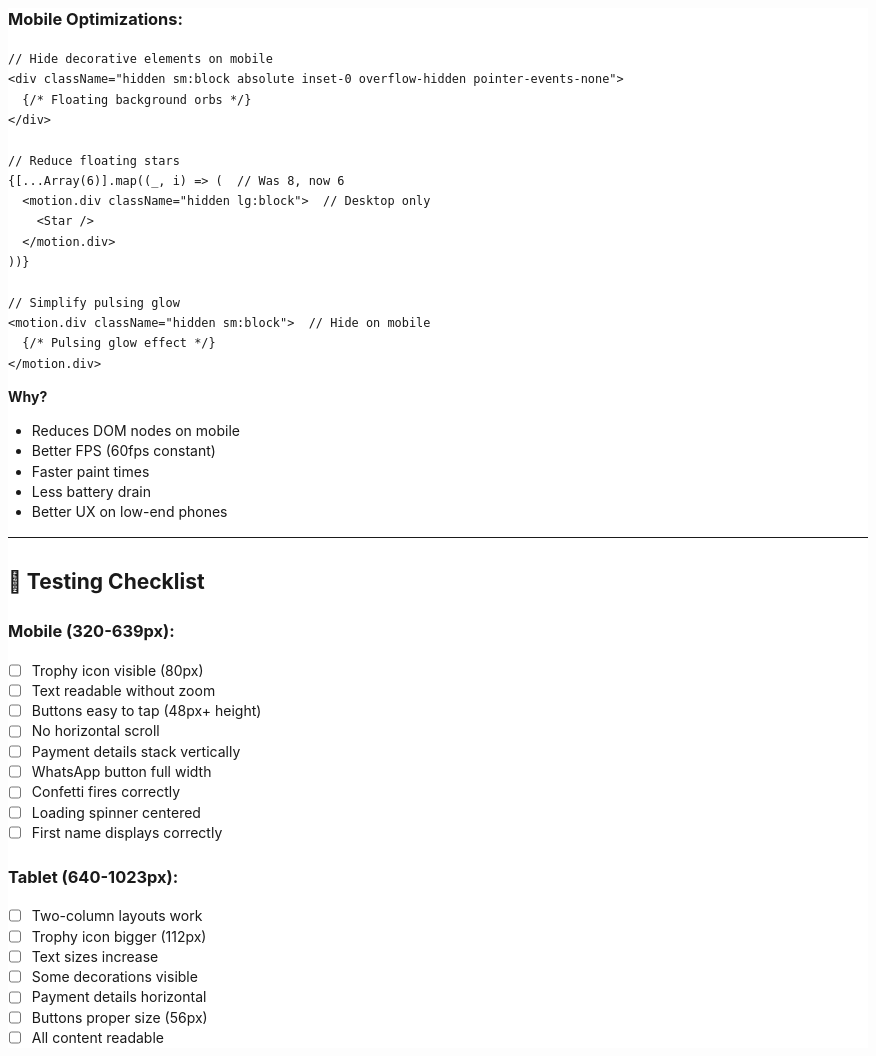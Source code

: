 ### Mobile Optimizations:

```tsx
// Hide decorative elements on mobile
<div className="hidden sm:block absolute inset-0 overflow-hidden pointer-events-none">
  {/* Floating background orbs */}
</div>

// Reduce floating stars
{[...Array(6)].map((_, i) => (  // Was 8, now 6
  <motion.div className="hidden lg:block">  // Desktop only
    <Star />
  </motion.div>
))}

// Simplify pulsing glow
<motion.div className="hidden sm:block">  // Hide on mobile
  {/* Pulsing glow effect */}
</motion.div>
```

**Why?**
- Reduces DOM nodes on mobile
- Better FPS (60fps constant)
- Faster paint times
- Less battery drain
- Better UX on low-end phones

---

## 🧪 Testing Checklist

### Mobile (320-639px):
- [ ] Trophy icon visible (80px)
- [ ] Text readable without zoom
- [ ] Buttons easy to tap (48px+ height)
- [ ] No horizontal scroll
- [ ] Payment details stack vertically
- [ ] WhatsApp button full width
- [ ] Confetti fires correctly
- [ ] Loading spinner centered
- [ ] First name displays correctly

### Tablet (640-1023px):
- [ ] Two-column layouts work
- [ ] Trophy icon bigger (112px)
- [ ] Text sizes increase
- [ ] Some decorations visible
- [ ] Payment details horizontal
- [ ] Buttons proper size (56px)
- [ ] All content readable
